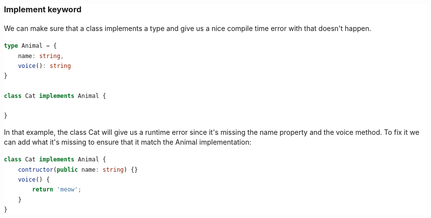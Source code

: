 ### Implement keyword

We can make sure that a class implements a type and give us a nice compile time error with that doesn't happen.

```typescript
type Animal = {
    name: string,
    voice(): string
}

class Cat implements Animal {

}
```

In that example, the class Cat will give us a runtime error since it's missing the name property and the voice method. To fix it we can add what it's missing to ensure that it match the Animal implementation:

```typescript
class Cat implements Animal {
    contructor(public name: string) {}
    voice() {
        return 'meow';
    }
}
```